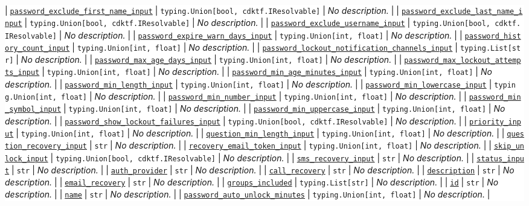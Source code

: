 | <code><a href="#@cdktf/provider-okta.policyPassword.PolicyPassword.property.passwordExcludeFirstNameInput">password_exclude_first_name_input</a></code> | <code>typing.Union[bool, cdktf.IResolvable]</code> | *No description.* |
| <code><a href="#@cdktf/provider-okta.policyPassword.PolicyPassword.property.passwordExcludeLastNameInput">password_exclude_last_name_input</a></code> | <code>typing.Union[bool, cdktf.IResolvable]</code> | *No description.* |
| <code><a href="#@cdktf/provider-okta.policyPassword.PolicyPassword.property.passwordExcludeUsernameInput">password_exclude_username_input</a></code> | <code>typing.Union[bool, cdktf.IResolvable]</code> | *No description.* |
| <code><a href="#@cdktf/provider-okta.policyPassword.PolicyPassword.property.passwordExpireWarnDaysInput">password_expire_warn_days_input</a></code> | <code>typing.Union[int, float]</code> | *No description.* |
| <code><a href="#@cdktf/provider-okta.policyPassword.PolicyPassword.property.passwordHistoryCountInput">password_history_count_input</a></code> | <code>typing.Union[int, float]</code> | *No description.* |
| <code><a href="#@cdktf/provider-okta.policyPassword.PolicyPassword.property.passwordLockoutNotificationChannelsInput">password_lockout_notification_channels_input</a></code> | <code>typing.List[str]</code> | *No description.* |
| <code><a href="#@cdktf/provider-okta.policyPassword.PolicyPassword.property.passwordMaxAgeDaysInput">password_max_age_days_input</a></code> | <code>typing.Union[int, float]</code> | *No description.* |
| <code><a href="#@cdktf/provider-okta.policyPassword.PolicyPassword.property.passwordMaxLockoutAttemptsInput">password_max_lockout_attempts_input</a></code> | <code>typing.Union[int, float]</code> | *No description.* |
| <code><a href="#@cdktf/provider-okta.policyPassword.PolicyPassword.property.passwordMinAgeMinutesInput">password_min_age_minutes_input</a></code> | <code>typing.Union[int, float]</code> | *No description.* |
| <code><a href="#@cdktf/provider-okta.policyPassword.PolicyPassword.property.passwordMinLengthInput">password_min_length_input</a></code> | <code>typing.Union[int, float]</code> | *No description.* |
| <code><a href="#@cdktf/provider-okta.policyPassword.PolicyPassword.property.passwordMinLowercaseInput">password_min_lowercase_input</a></code> | <code>typing.Union[int, float]</code> | *No description.* |
| <code><a href="#@cdktf/provider-okta.policyPassword.PolicyPassword.property.passwordMinNumberInput">password_min_number_input</a></code> | <code>typing.Union[int, float]</code> | *No description.* |
| <code><a href="#@cdktf/provider-okta.policyPassword.PolicyPassword.property.passwordMinSymbolInput">password_min_symbol_input</a></code> | <code>typing.Union[int, float]</code> | *No description.* |
| <code><a href="#@cdktf/provider-okta.policyPassword.PolicyPassword.property.passwordMinUppercaseInput">password_min_uppercase_input</a></code> | <code>typing.Union[int, float]</code> | *No description.* |
| <code><a href="#@cdktf/provider-okta.policyPassword.PolicyPassword.property.passwordShowLockoutFailuresInput">password_show_lockout_failures_input</a></code> | <code>typing.Union[bool, cdktf.IResolvable]</code> | *No description.* |
| <code><a href="#@cdktf/provider-okta.policyPassword.PolicyPassword.property.priorityInput">priority_input</a></code> | <code>typing.Union[int, float]</code> | *No description.* |
| <code><a href="#@cdktf/provider-okta.policyPassword.PolicyPassword.property.questionMinLengthInput">question_min_length_input</a></code> | <code>typing.Union[int, float]</code> | *No description.* |
| <code><a href="#@cdktf/provider-okta.policyPassword.PolicyPassword.property.questionRecoveryInput">question_recovery_input</a></code> | <code>str</code> | *No description.* |
| <code><a href="#@cdktf/provider-okta.policyPassword.PolicyPassword.property.recoveryEmailTokenInput">recovery_email_token_input</a></code> | <code>typing.Union[int, float]</code> | *No description.* |
| <code><a href="#@cdktf/provider-okta.policyPassword.PolicyPassword.property.skipUnlockInput">skip_unlock_input</a></code> | <code>typing.Union[bool, cdktf.IResolvable]</code> | *No description.* |
| <code><a href="#@cdktf/provider-okta.policyPassword.PolicyPassword.property.smsRecoveryInput">sms_recovery_input</a></code> | <code>str</code> | *No description.* |
| <code><a href="#@cdktf/provider-okta.policyPassword.PolicyPassword.property.statusInput">status_input</a></code> | <code>str</code> | *No description.* |
| <code><a href="#@cdktf/provider-okta.policyPassword.PolicyPassword.property.authProvider">auth_provider</a></code> | <code>str</code> | *No description.* |
| <code><a href="#@cdktf/provider-okta.policyPassword.PolicyPassword.property.callRecovery">call_recovery</a></code> | <code>str</code> | *No description.* |
| <code><a href="#@cdktf/provider-okta.policyPassword.PolicyPassword.property.description">description</a></code> | <code>str</code> | *No description.* |
| <code><a href="#@cdktf/provider-okta.policyPassword.PolicyPassword.property.emailRecovery">email_recovery</a></code> | <code>str</code> | *No description.* |
| <code><a href="#@cdktf/provider-okta.policyPassword.PolicyPassword.property.groupsIncluded">groups_included</a></code> | <code>typing.List[str]</code> | *No description.* |
| <code><a href="#@cdktf/provider-okta.policyPassword.PolicyPassword.property.id">id</a></code> | <code>str</code> | *No description.* |
| <code><a href="#@cdktf/provider-okta.policyPassword.PolicyPassword.property.name">name</a></code> | <code>str</code> | *No description.* |
| <code><a href="#@cdktf/provider-okta.policyPassword.PolicyPassword.property.passwordAutoUnlockMinutes">password_auto_unlock_minutes</a></code> | <code>typing.Union[int, float]</code> | *No description.* |